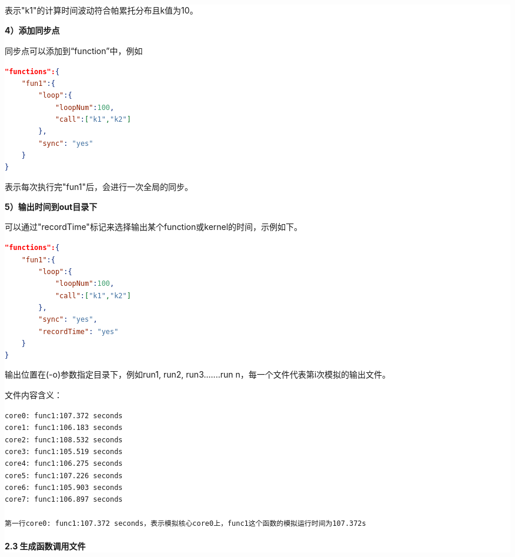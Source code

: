 表示"k1"的计算时间波动符合帕累托分布且k值为10。

**4）添加同步点**

同步点可以添加到“function”中，例如

```json
"functions":{
    "fun1":{
        "loop":{
            "loopNum":100,
            "call":["k1","k2"]
        },
        "sync": "yes"
    }
}
```

表示每次执行完"fun1"后，会进行一次全局的同步。

**5）输出时间到out目录下**

可以通过"recordTime"标记来选择输出某个function或kernel的时间，示例如下。

```json
"functions":{
    "fun1":{
        "loop":{
            "loopNum":100,
            "call":["k1","k2"]
        },
        "sync": "yes",
        "recordTime": "yes"
    }
}
```

输出位置在(-o)参数指定目录下，例如run1, run2, run3.......run n，每一个文件代表第i次模拟的输出文件。

文件内容含义：

```
core0: func1:107.372 seconds    
core1: func1:106.183 seconds    
core2: func1:108.532 seconds    
core3: func1:105.519 seconds    
core4: func1:106.275 seconds    
core5: func1:107.226 seconds    
core6: func1:105.903 seconds    
core7: func1:106.897 seconds    

第一行core0: func1:107.372 seconds，表示模拟核心core0上，func1这个函数的模拟运行时间为107.372s
```



#### 2.3 生成函数调用文件
